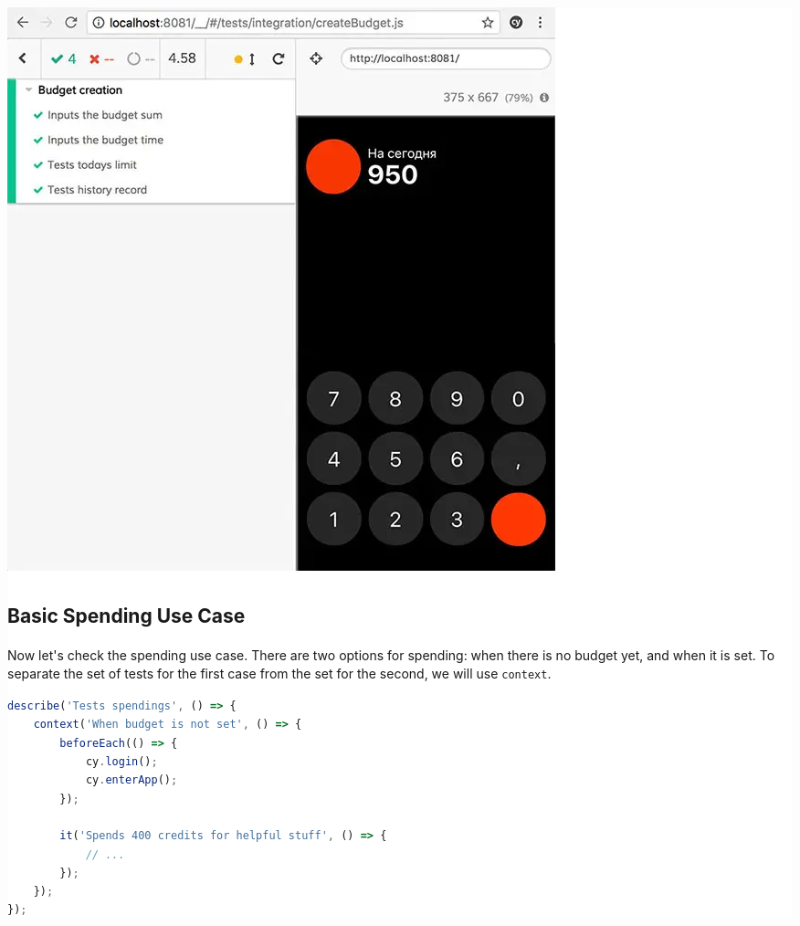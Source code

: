 ![Budget test result](./test-success.webp)

## Basic Spending Use Case

Now let's check the spending use case. There are two options for spending: when there is no budget yet, and when it is set. To separate the set of tests for the first case from the set for the second, we will use `context`.

```js
describe('Tests spendings', () => {
	context('When budget is not set', () => {
		beforeEach(() => {
			cy.login();
			cy.enterApp();
		});

		it('Spends 400 credits for helpful stuff', () => {
			// ...
		});
	});
});
```
